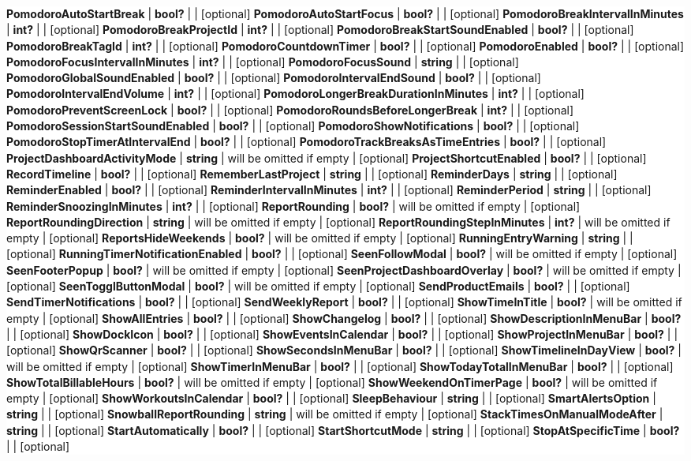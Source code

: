 **PomodoroAutoStartBreak** | **bool?** |  | [optional] 
**PomodoroAutoStartFocus** | **bool?** |  | [optional] 
**PomodoroBreakIntervalInMinutes** | **int?** |  | [optional] 
**PomodoroBreakProjectId** | **int?** |  | [optional] 
**PomodoroBreakStartSoundEnabled** | **bool?** |  | [optional] 
**PomodoroBreakTagId** | **int?** |  | [optional] 
**PomodoroCountdownTimer** | **bool?** |  | [optional] 
**PomodoroEnabled** | **bool?** |  | [optional] 
**PomodoroFocusIntervalInMinutes** | **int?** |  | [optional] 
**PomodoroFocusSound** | **string** |  | [optional] 
**PomodoroGlobalSoundEnabled** | **bool?** |  | [optional] 
**PomodoroIntervalEndSound** | **bool?** |  | [optional] 
**PomodoroIntervalEndVolume** | **int?** |  | [optional] 
**PomodoroLongerBreakDurationInMinutes** | **int?** |  | [optional] 
**PomodoroPreventScreenLock** | **bool?** |  | [optional] 
**PomodoroRoundsBeforeLongerBreak** | **int?** |  | [optional] 
**PomodoroSessionStartSoundEnabled** | **bool?** |  | [optional] 
**PomodoroShowNotifications** | **bool?** |  | [optional] 
**PomodoroStopTimerAtIntervalEnd** | **bool?** |  | [optional] 
**PomodoroTrackBreaksAsTimeEntries** | **bool?** |  | [optional] 
**ProjectDashboardActivityMode** | **string** | will be omitted if empty | [optional] 
**ProjectShortcutEnabled** | **bool?** |  | [optional] 
**RecordTimeline** | **bool?** |  | [optional] 
**RememberLastProject** | **string** |  | [optional] 
**ReminderDays** | **string** |  | [optional] 
**ReminderEnabled** | **bool?** |  | [optional] 
**ReminderIntervalInMinutes** | **int?** |  | [optional] 
**ReminderPeriod** | **string** |  | [optional] 
**ReminderSnoozingInMinutes** | **int?** |  | [optional] 
**ReportRounding** | **bool?** | will be omitted if empty | [optional] 
**ReportRoundingDirection** | **string** | will be omitted if empty | [optional] 
**ReportRoundingStepInMinutes** | **int?** | will be omitted if empty | [optional] 
**ReportsHideWeekends** | **bool?** | will be omitted if empty | [optional] 
**RunningEntryWarning** | **string** |  | [optional] 
**RunningTimerNotificationEnabled** | **bool?** |  | [optional] 
**SeenFollowModal** | **bool?** | will be omitted if empty | [optional] 
**SeenFooterPopup** | **bool?** | will be omitted if empty | [optional] 
**SeenProjectDashboardOverlay** | **bool?** | will be omitted if empty | [optional] 
**SeenTogglButtonModal** | **bool?** | will be omitted if empty | [optional] 
**SendProductEmails** | **bool?** |  | [optional] 
**SendTimerNotifications** | **bool?** |  | [optional] 
**SendWeeklyReport** | **bool?** |  | [optional] 
**ShowTimeInTitle** | **bool?** | will be omitted if empty | [optional] 
**ShowAllEntries** | **bool?** |  | [optional] 
**ShowChangelog** | **bool?** |  | [optional] 
**ShowDescriptionInMenuBar** | **bool?** |  | [optional] 
**ShowDockIcon** | **bool?** |  | [optional] 
**ShowEventsInCalendar** | **bool?** |  | [optional] 
**ShowProjectInMenuBar** | **bool?** |  | [optional] 
**ShowQrScanner** | **bool?** |  | [optional] 
**ShowSecondsInMenuBar** | **bool?** |  | [optional] 
**ShowTimelineInDayView** | **bool?** | will be omitted if empty | [optional] 
**ShowTimerInMenuBar** | **bool?** |  | [optional] 
**ShowTodayTotalInMenuBar** | **bool?** |  | [optional] 
**ShowTotalBillableHours** | **bool?** | will be omitted if empty | [optional] 
**ShowWeekendOnTimerPage** | **bool?** | will be omitted if empty | [optional] 
**ShowWorkoutsInCalendar** | **bool?** |  | [optional] 
**SleepBehaviour** | **string** |  | [optional] 
**SmartAlertsOption** | **string** |  | [optional] 
**SnowballReportRounding** | **string** | will be omitted if empty | [optional] 
**StackTimesOnManualModeAfter** | **string** |  | [optional] 
**StartAutomatically** | **bool?** |  | [optional] 
**StartShortcutMode** | **string** |  | [optional] 
**StopAtSpecificTime** | **bool?** |  | [optional] 